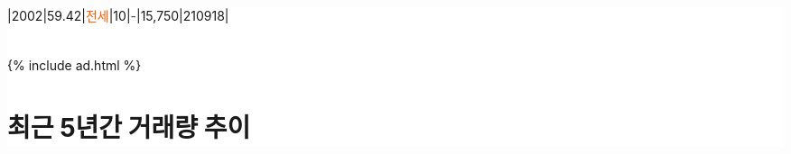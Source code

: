 |2002|59.42|<span style="color:#ff5a00">전세</span>|10|<span style="color:#444444">-</span>|15,750|210918|


<br>
{% include ad.html %}
<br>

# 최근 5년간 거래량 추이


<div style="width:100%;">
    <canvas id="deal_progress" height="200"></canvas>
</div>

<script>
new Chart(document.getElementById("deal_progress"), {
    type: 'line',
    data: {
        labels: ['201611','201612','201701','201702','201703','201704','201705','201706','201707','201708','201709','201710','201711','201712','201801','201802','201803','201804','201805','201806','201807','201808','201809','201810','201811','201812','201901','201902','201903','201904','201905','201906','201907','201908','201909','201910','201911','201912','202001','202002','202003','202004','202005','202006','202007','202008','202009','202010','202011','202012','202101','202102','202103','202104','202105','202106','202107','202108','202109','202110','202111'],
        datasets: [{
            label: '매매',
            pointRadius: 1,
            data: [17, 26, 12, 19, 32, 26, 40, 30, 29, 22, 32, 24, 20, 16, 21, 28, 24, 11, 18, 20, 22, 18, 26, 18, 14, 8, 10, 6, 15, 18, 15, 11, 22, 18, 16, 36, 22, 25, 10, 28, 29, 29, 31, 53, 53, 34, 42, 64, 53, 53, 24, 33, 31, 66, 70, 34, 10, 18, 17, 10, 1],
            borderColor: "rgba(255, 201, 14, 1)",
            backgroundColor: "rgba(255, 201, 14, 0.5)",
            fill: false,
            lineTension: 0
        },{
            label: '전월세',
            pointRadius: 1,
            data: [23, 24, 16, 27, 23, 28, 34, 34, 17, 26, 26, 24, 30, 12, 26, 32, 35, 27, 24, 21, 20, 24, 15, 16, 16, 17, 25, 24, 19, 23, 16, 15, 17, 17, 19, 25, 16, 23, 26, 30, 23, 24, 20, 28, 27, 16, 21, 18, 15, 13, 25, 19, 30, 42, 44, 25, 30, 19, 22, 20, 4],
            borderColor: "rgba(0, 141, 185, 1)",
            backgroundColor: "rgba(0, 141, 185, 0.5)",
            fill: false,
            lineTension: 0
        }
        ]
    },
    options: {
        responsive: true,
        title: {
            display: false
        },
        tooltips: {
            mode: 'index',
            intersect: false
        },
        hover: {
            mode: 'nearest',
            intersect: true
        },
        scales: {
            xAxes: [{
                display: true,
                scaleLabel: {